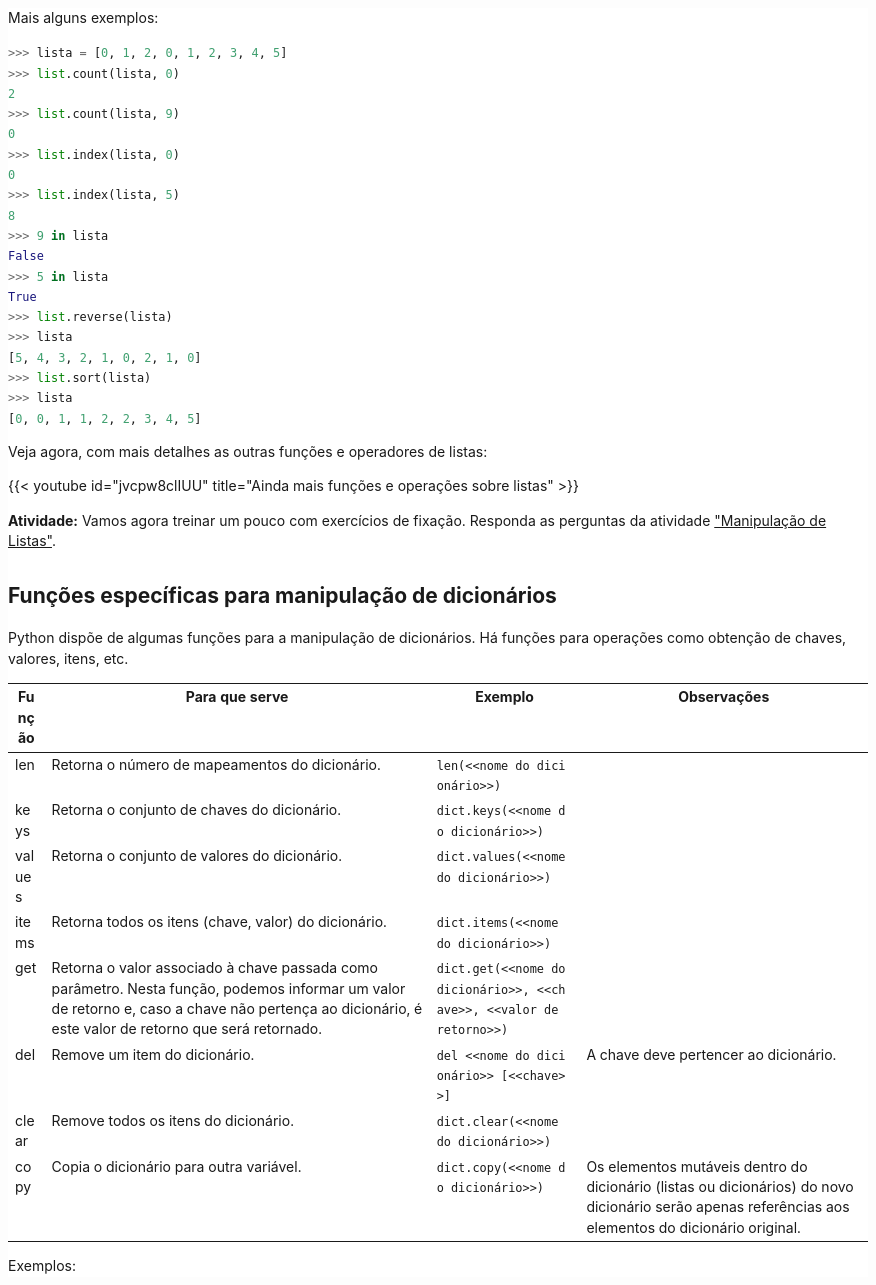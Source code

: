 Mais alguns exemplos:

```python
>>> lista = [0, 1, 2, 0, 1, 2, 3, 4, 5]
>>> list.count(lista, 0)
2
>>> list.count(lista, 9)
0
>>> list.index(lista, 0)
0
>>> list.index(lista, 5)
8
>>> 9 in lista
False
>>> 5 in lista
True
>>> list.reverse(lista)
>>> lista
[5, 4, 3, 2, 1, 0, 2, 1, 0]
>>> list.sort(lista)
>>> lista
[0, 0, 1, 1, 2, 2, 3, 4, 5]
```

Veja agora, com mais detalhes as outras funções e operadores de listas:

{{< youtube id="jvcpw8clIUU" title="Ainda mais funções e operações sobre listas" >}}

**Atividade:** Vamos agora treinar um pouco com exercícios de fixação. Responda as perguntas da atividade ["Manipulação de Listas"](https://forms.gle/5DBsRQjqbW13uuzo7).

## Funções específicas para manipulação de dicionários

Python dispõe de algumas funções para a manipulação de dicionários. Há funções para operações como obtenção de chaves, valores, itens, etc.

Função | Para que serve | Exemplo | Observações
---|---|---|---
len | Retorna o número de mapeamentos do dicionário. | `len(<<nome do dicionário>>)` |  |
keys | Retorna o conjunto de chaves do dicionário. | `dict.keys(<<nome do dicionário>>)` |  |
values | Retorna o conjunto de valores do dicionário. | `dict.values(<<nome do dicionário>>)` |  |
items | Retorna todos os itens (chave, valor) do dicionário. | `dict.items(<<nome do dicionário>>)` |  |
get | Retorna o valor associado à chave passada como parâmetro. Nesta função, podemos informar um valor de retorno e, caso a chave não pertença ao dicionário, é este valor de retorno que será retornado.  | `dict.get(<<nome do dicionário>>, <<chave>>, <<valor de retorno>>)` |  |
del | Remove um item do dicionário. | `del <<nome do dicionário>> [<<chave>>]` | A chave deve pertencer ao dicionário. |
clear | Remove todos os itens do dicionário. | `dict.clear(<<nome do dicionário>>)` |  |
copy | Copia o dicionário para outra variável. | `dict.copy(<<nome do dicionário>>)` | Os elementos mutáveis dentro do dicionário (listas ou dicionários) do novo dicionário serão apenas referências aos elementos do dicionário original.

Exemplos:

